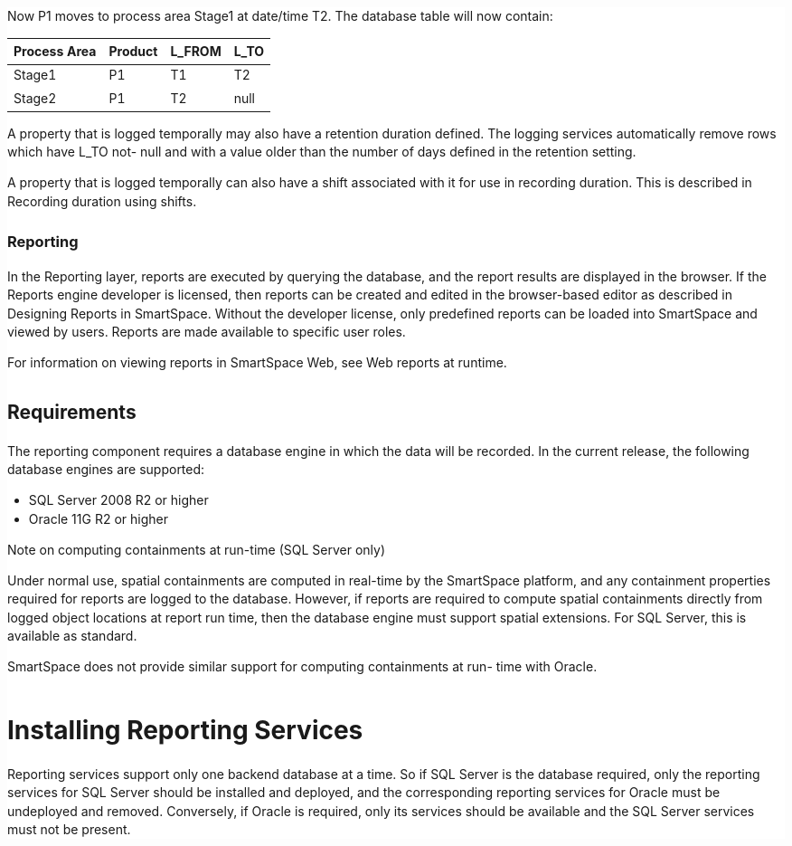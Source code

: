 Now P1 moves to process area Stage1 at date/time T2. The database table will
now contain:

Process Area |  Product |  L_FROM |  L_TO  
---|---|---|---  
Stage1 |  P1 |  T1 |  T2  
Stage2 |  P1 |  T2 |  null  
  
A property that is logged temporally may also have a retention duration
defined. The logging services automatically remove rows which have L_TO not-
null and with a value older than the number of days defined in the retention
setting.

A property that is logged temporally can also have a shift associated with it
for use in recording duration. This is described in Recording duration using
shifts.

### Reporting

In the Reporting layer, reports are executed by querying the database, and the
report results are displayed in the browser. If the Reports engine developer
is licensed, then reports can be created and edited in the browser-based
editor as described in Designing Reports in SmartSpace. Without the developer
license, only predefined reports can be loaded into SmartSpace and viewed by
users. Reports are made available to specific user roles.

For information on viewing reports in SmartSpace Web, see Web reports at
runtime.

## Requirements

The reporting component requires a database engine in which the data will be
recorded. In the current release, the following database engines are
supported:

  * SQL Server 2008 R2 or higher
  * Oracle 11G R2 or higher

Note on computing containments at run-time (SQL Server only)

Under normal use, spatial containments are computed in real-time by the
SmartSpace platform, and any containment properties required for reports are
logged to the database. However, if reports are required to compute spatial
containments directly from logged object locations at report run time, then
the database engine must support spatial extensions. For SQL Server, this is
available as standard.

SmartSpace does not provide similar support for computing containments at run-
time with Oracle.

# Installing Reporting Services

Reporting services support only one backend database at a time. So if SQL
Server is the database required, only the reporting services for SQL Server
should be installed and deployed, and the corresponding reporting services for
Oracle must be undeployed and removed. Conversely, if Oracle is required, only
its services should be available and the SQL Server services must not be
present.
